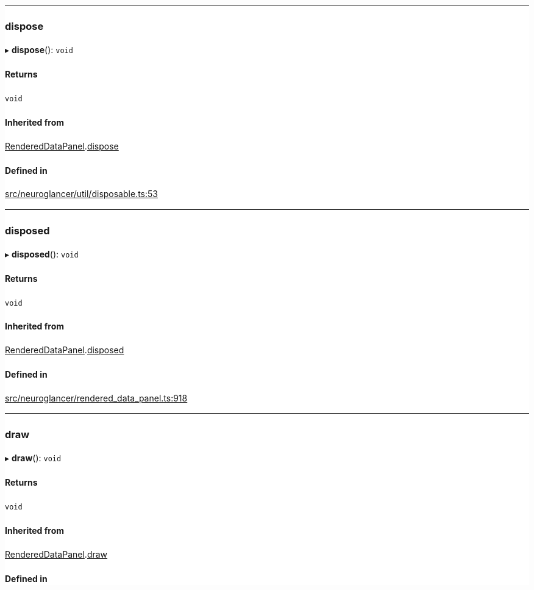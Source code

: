 ___

### dispose

▸ **dispose**(): `void`

#### Returns

`void`

#### Inherited from

[RenderedDataPanel](perspective_view_panel._internal_.RenderedDataPanel.md).[dispose](perspective_view_panel._internal_.RenderedDataPanel.md#dispose)

#### Defined in

[src/neuroglancer/util/disposable.ts:53](https://github.com/ActiveBrainAtlas2/neuroglancer/blob/1beb5d34/src/neuroglancer/util/disposable.ts#L53)

___

### disposed

▸ **disposed**(): `void`

#### Returns

`void`

#### Inherited from

[RenderedDataPanel](perspective_view_panel._internal_.RenderedDataPanel.md).[disposed](perspective_view_panel._internal_.RenderedDataPanel.md#disposed)

#### Defined in

[src/neuroglancer/rendered_data_panel.ts:918](https://github.com/ActiveBrainAtlas2/neuroglancer/blob/1beb5d34/src/neuroglancer/rendered_data_panel.ts#L918)

___

### draw

▸ **draw**(): `void`

#### Returns

`void`

#### Inherited from

[RenderedDataPanel](perspective_view_panel._internal_.RenderedDataPanel.md).[draw](perspective_view_panel._internal_.RenderedDataPanel.md#draw)

#### Defined in
